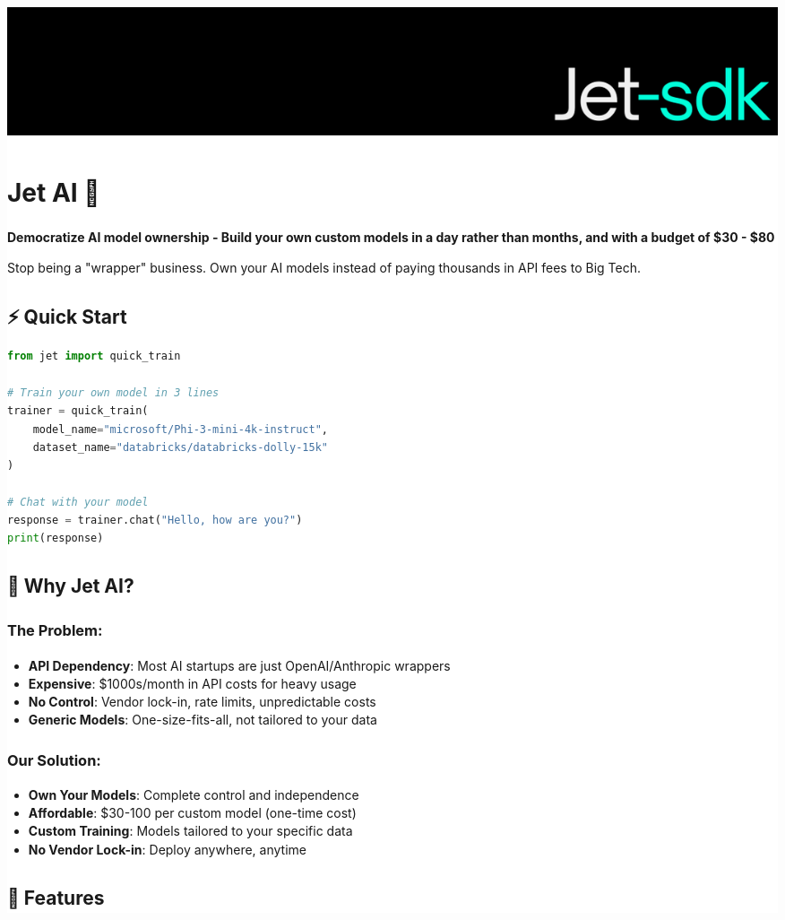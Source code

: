 <img src="/Jet-sdk.png" alt="Jet SDK logo" style="width: 100%; height: 100%" />

# Jet AI 🚀

**Democratize AI model ownership - Build your own custom models in a day rather than months, and with a budget of $30 - $80**

Stop being a "wrapper" business. Own your AI models instead of paying thousands in API fees to Big Tech.

## ⚡ Quick Start

```python
from jet import quick_train

# Train your own model in 3 lines
trainer = quick_train(
    model_name="microsoft/Phi-3-mini-4k-instruct",
    dataset_name="databricks/databricks-dolly-15k"
)

# Chat with your model
response = trainer.chat("Hello, how are you?")
print(response)
```

## 🎯 Why Jet AI?

### **The Problem:**
- **API Dependency**: Most AI startups are just OpenAI/Anthropic wrappers
- **Expensive**: $1000s/month in API costs for heavy usage
- **No Control**: Vendor lock-in, rate limits, unpredictable costs
- **Generic Models**: One-size-fits-all, not tailored to your data

### **Our Solution:**
- **Own Your Models**: Complete control and independence
- **Affordable**: $30-100 per custom model (one-time cost)
- **Custom Training**: Models tailored to your specific data
- **No Vendor Lock-in**: Deploy anywhere, anytime

## 🚀 Features
